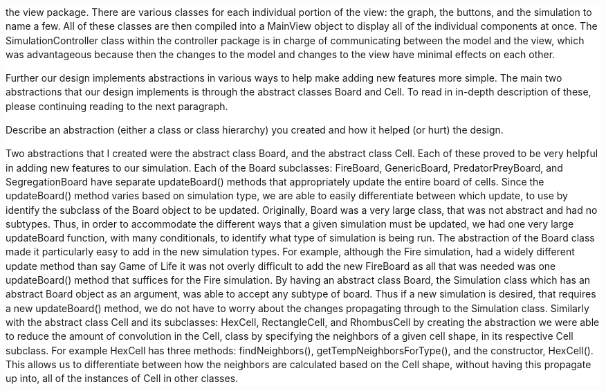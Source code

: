 the view package. There are various classes for each individual portion of the view: the graph, the buttons, and the simulation
to name a few. All of these classes are then compiled into a MainView object to display all of the individual components at once.
The SimulationController class within the controller package is in charge of communicating between the model and the view,
which was advantageous because then the changes to the model and changes to the view have minimal effects on each other.

Further our design implements abstractions in various ways to help make adding new features more simple. The main two abstractions
that our design implements is through the abstract classes Board and Cell. To read in in-depth description of these, please
continuing reading to the next paragraph.

Describe an abstraction (either a class or class hierarchy) you created and how it helped (or hurt) the design.

Two abstractions that I created were the abstract class Board, and the abstract class Cell. Each of these proved to be very
helpful in adding new features to our simulation. Each of the Board subclasses: FireBoard, GenericBoard, PredatorPreyBoard,
and SegregationBoard have separate updateBoard() methods that appropriately update the entire board of cells. Since the
updateBoard() method varies based on simulation type, we are able to easily differentiate between which update, to
use by identify the subclass of the Board object to be updated. Originally, Board was a very large class, that was not
abstract and had no subtypes. Thus, in order to accommodate the different ways that a given simulation must be updated,
we had one very large updateBoard function, with many conditionals, to identify what type of simulation is being run.
The abstraction of the Board class made it particularly easy to add in the new simulation types. For example, although
the Fire simulation, had a widely different update method than say Game of Life it was not overly difficult to add the new
FireBoard as all that was needed was one updateBoard() method that suffices for the Fire simulation. By having an abstract
class Board, the Simulation class which has an abstract Board object as an argument, was able to accept any subtype of board.
Thus if a new simulation is desired, that requires a new updateBoard() method, we do not have to worry about the changes
propagating through to the Simulation class. Similarly with the abstract class Cell and its subclasses: HexCell, RectangleCell,
and RhombusCell by creating the abstraction we were able to reduce the amount of convolution in the Cell, class by specifying
the neighbors of a given cell shape, in its respective Cell subclass. For example HexCell has three methods: findNeighbors(),
getTempNeighborsForType(), and the constructor, HexCell(). This allows us to differentiate between how the neighbors are
calculated based on the Cell shape, without having this propagate up into, all of the instances of Cell in other classes.
